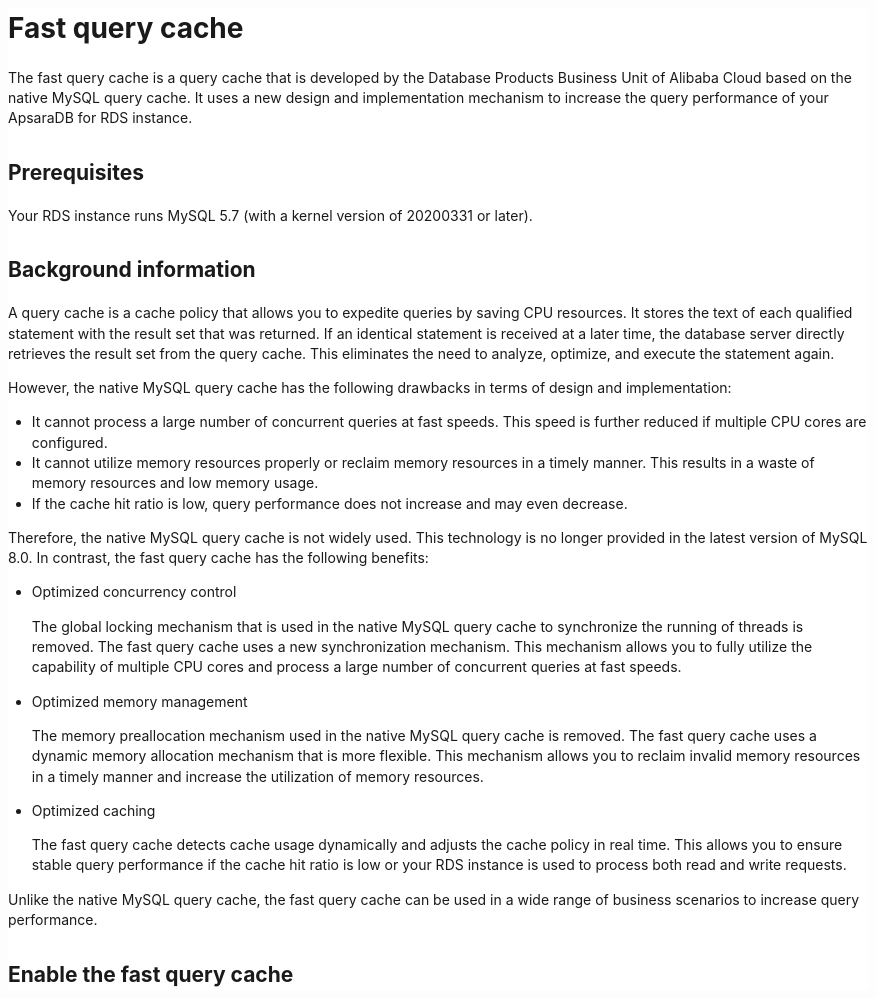 # Fast query cache

The fast query cache is a query cache that is developed by the Database Products Business Unit of Alibaba Cloud based on the native MySQL query cache. It uses a new design and implementation mechanism to increase the query performance of your ApsaraDB for RDS instance.

## Prerequisites

Your RDS instance runs MySQL 5.7 \(with a kernel version of 20200331 or later\).

## Background information

A query cache is a cache policy that allows you to expedite queries by saving CPU resources. It stores the text of each qualified statement with the result set that was returned. If an identical statement is received at a later time, the database server directly retrieves the result set from the query cache. This eliminates the need to analyze, optimize, and execute the statement again.

However, the native MySQL query cache has the following drawbacks in terms of design and implementation:

-   It cannot process a large number of concurrent queries at fast speeds. This speed is further reduced if multiple CPU cores are configured.
-   It cannot utilize memory resources properly or reclaim memory resources in a timely manner. This results in a waste of memory resources and low memory usage.
-   If the cache hit ratio is low, query performance does not increase and may even decrease.

Therefore, the native MySQL query cache is not widely used. This technology is no longer provided in the latest version of MySQL 8.0. In contrast, the fast query cache has the following benefits:

-   Optimized concurrency control

    The global locking mechanism that is used in the native MySQL query cache to synchronize the running of threads is removed. The fast query cache uses a new synchronization mechanism. This mechanism allows you to fully utilize the capability of multiple CPU cores and process a large number of concurrent queries at fast speeds.

-   Optimized memory management

    The memory preallocation mechanism used in the native MySQL query cache is removed. The fast query cache uses a dynamic memory allocation mechanism that is more flexible. This mechanism allows you to reclaim invalid memory resources in a timely manner and increase the utilization of memory resources.

-   Optimized caching

    The fast query cache detects cache usage dynamically and adjusts the cache policy in real time. This allows you to ensure stable query performance if the cache hit ratio is low or your RDS instance is used to process both read and write requests.


Unlike the native MySQL query cache, the fast query cache can be used in a wide range of business scenarios to increase query performance.

## Enable the fast query cache
